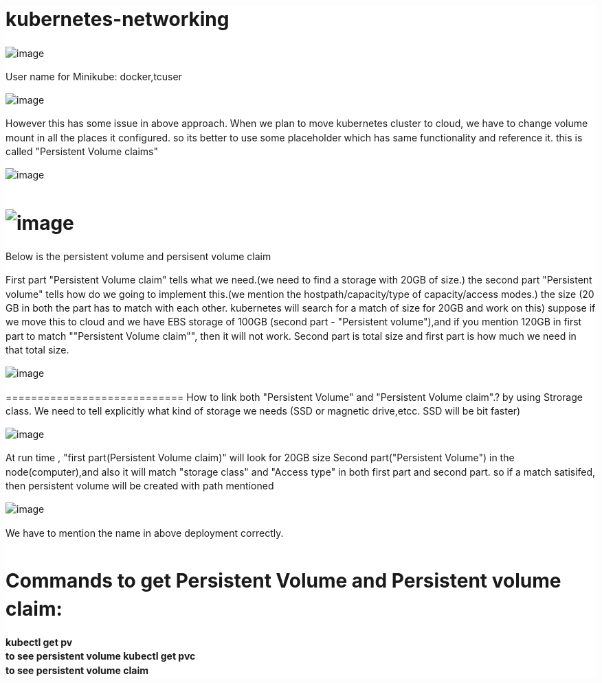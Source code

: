 # kubernetes-networking


![image](https://user-images.githubusercontent.com/80065996/148438020-db49ce34-5759-44f7-933b-a230529c3bb3.png)

User name for Minikube: docker,tcuser

![image](https://user-images.githubusercontent.com/80065996/148438191-a0d8e707-f9b8-42c6-baba-4f1310b4727c.png)

However this has some issue in above approach. When we plan to move kubernetes cluster to cloud, we have to change volume mount in all the places it configured. so its better to use some placeholder which has same functionality and reference it. this is called "Persistent Volume claims"

![image](https://user-images.githubusercontent.com/80065996/148513435-a950d797-5295-4130-af86-3701317e1213.png)

![image](https://user-images.githubusercontent.com/80065996/148513479-9c19b01d-0016-40d8-b120-21aadcc3a766.png)
============================================================================================
Below is the persistent volume and persisent volume claim

First part "Persistent Volume claim" tells what we need.(we need to find a storage with 20GB of size.)
the second part "Persistent volume" tells how do we going to implement this.(we mention the hostpath/capacity/type of capacity/access modes.)
the size (20 GB in both the part has to match with each other. kubernetes will search for a match of size for 20GB and work on this)
suppose if we move this to cloud and we have EBS storage of 100GB (second part - "Persistent volume"),and if you mention 120GB in first part to match ""Persistent Volume claim"", then it will not work. Second part is total size and first part is how much we need in that total size.

![image](https://user-images.githubusercontent.com/80065996/148515082-d4ec611b-ee8b-4a7c-9ad6-35824b44bb6b.png)

============================
How to link both "Persistent Volume" and "Persistent Volume claim".? by using Strorage class. We need to tell explicitly what kind of storage we needs (SSD or magnetic drive,etcc. SSD will be bit faster)

![image](https://user-images.githubusercontent.com/80065996/148516398-016ac857-5111-4f98-81e3-b80eb3ef2875.png)

At run time , "first part(Persistent Volume claim)" will look for 20GB size Second part("Persistent Volume") in the node(computer),and also it will match "storage class" and "Access type" in both first part and second part. so if a match satisifed, then persistent volume will be created with path mentioned

![image](https://user-images.githubusercontent.com/80065996/148518444-3f145241-d9e0-4c98-b532-b95e32bd7691.png)

We have to mention the name in above deployment correctly. 

Commands to get Persistent Volume and Persistent volume claim:
==============================================================

**kubectl get pv  
to see persistent volume
kubectl get pvc  
to see persistent volume claim**
